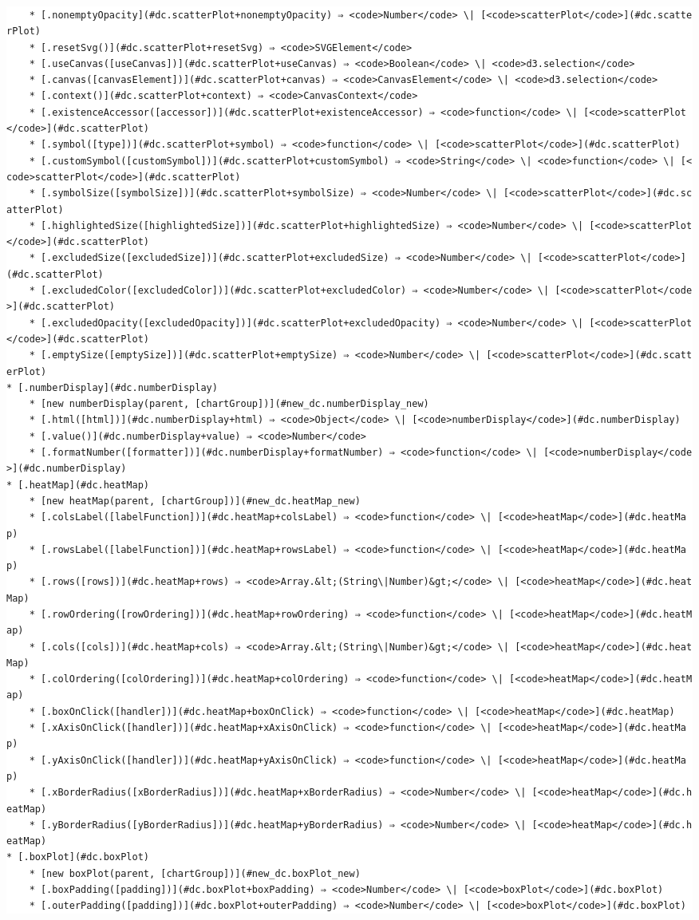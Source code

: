         * [.nonemptyOpacity](#dc.scatterPlot+nonemptyOpacity) ⇒ <code>Number</code> \| [<code>scatterPlot</code>](#dc.scatterPlot)
        * [.resetSvg()](#dc.scatterPlot+resetSvg) ⇒ <code>SVGElement</code>
        * [.useCanvas([useCanvas])](#dc.scatterPlot+useCanvas) ⇒ <code>Boolean</code> \| <code>d3.selection</code>
        * [.canvas([canvasElement])](#dc.scatterPlot+canvas) ⇒ <code>CanvasElement</code> \| <code>d3.selection</code>
        * [.context()](#dc.scatterPlot+context) ⇒ <code>CanvasContext</code>
        * [.existenceAccessor([accessor])](#dc.scatterPlot+existenceAccessor) ⇒ <code>function</code> \| [<code>scatterPlot</code>](#dc.scatterPlot)
        * [.symbol([type])](#dc.scatterPlot+symbol) ⇒ <code>function</code> \| [<code>scatterPlot</code>](#dc.scatterPlot)
        * [.customSymbol([customSymbol])](#dc.scatterPlot+customSymbol) ⇒ <code>String</code> \| <code>function</code> \| [<code>scatterPlot</code>](#dc.scatterPlot)
        * [.symbolSize([symbolSize])](#dc.scatterPlot+symbolSize) ⇒ <code>Number</code> \| [<code>scatterPlot</code>](#dc.scatterPlot)
        * [.highlightedSize([highlightedSize])](#dc.scatterPlot+highlightedSize) ⇒ <code>Number</code> \| [<code>scatterPlot</code>](#dc.scatterPlot)
        * [.excludedSize([excludedSize])](#dc.scatterPlot+excludedSize) ⇒ <code>Number</code> \| [<code>scatterPlot</code>](#dc.scatterPlot)
        * [.excludedColor([excludedColor])](#dc.scatterPlot+excludedColor) ⇒ <code>Number</code> \| [<code>scatterPlot</code>](#dc.scatterPlot)
        * [.excludedOpacity([excludedOpacity])](#dc.scatterPlot+excludedOpacity) ⇒ <code>Number</code> \| [<code>scatterPlot</code>](#dc.scatterPlot)
        * [.emptySize([emptySize])](#dc.scatterPlot+emptySize) ⇒ <code>Number</code> \| [<code>scatterPlot</code>](#dc.scatterPlot)
    * [.numberDisplay](#dc.numberDisplay)
        * [new numberDisplay(parent, [chartGroup])](#new_dc.numberDisplay_new)
        * [.html([html])](#dc.numberDisplay+html) ⇒ <code>Object</code> \| [<code>numberDisplay</code>](#dc.numberDisplay)
        * [.value()](#dc.numberDisplay+value) ⇒ <code>Number</code>
        * [.formatNumber([formatter])](#dc.numberDisplay+formatNumber) ⇒ <code>function</code> \| [<code>numberDisplay</code>](#dc.numberDisplay)
    * [.heatMap](#dc.heatMap)
        * [new heatMap(parent, [chartGroup])](#new_dc.heatMap_new)
        * [.colsLabel([labelFunction])](#dc.heatMap+colsLabel) ⇒ <code>function</code> \| [<code>heatMap</code>](#dc.heatMap)
        * [.rowsLabel([labelFunction])](#dc.heatMap+rowsLabel) ⇒ <code>function</code> \| [<code>heatMap</code>](#dc.heatMap)
        * [.rows([rows])](#dc.heatMap+rows) ⇒ <code>Array.&lt;(String\|Number)&gt;</code> \| [<code>heatMap</code>](#dc.heatMap)
        * [.rowOrdering([rowOrdering])](#dc.heatMap+rowOrdering) ⇒ <code>function</code> \| [<code>heatMap</code>](#dc.heatMap)
        * [.cols([cols])](#dc.heatMap+cols) ⇒ <code>Array.&lt;(String\|Number)&gt;</code> \| [<code>heatMap</code>](#dc.heatMap)
        * [.colOrdering([colOrdering])](#dc.heatMap+colOrdering) ⇒ <code>function</code> \| [<code>heatMap</code>](#dc.heatMap)
        * [.boxOnClick([handler])](#dc.heatMap+boxOnClick) ⇒ <code>function</code> \| [<code>heatMap</code>](#dc.heatMap)
        * [.xAxisOnClick([handler])](#dc.heatMap+xAxisOnClick) ⇒ <code>function</code> \| [<code>heatMap</code>](#dc.heatMap)
        * [.yAxisOnClick([handler])](#dc.heatMap+yAxisOnClick) ⇒ <code>function</code> \| [<code>heatMap</code>](#dc.heatMap)
        * [.xBorderRadius([xBorderRadius])](#dc.heatMap+xBorderRadius) ⇒ <code>Number</code> \| [<code>heatMap</code>](#dc.heatMap)
        * [.yBorderRadius([yBorderRadius])](#dc.heatMap+yBorderRadius) ⇒ <code>Number</code> \| [<code>heatMap</code>](#dc.heatMap)
    * [.boxPlot](#dc.boxPlot)
        * [new boxPlot(parent, [chartGroup])](#new_dc.boxPlot_new)
        * [.boxPadding([padding])](#dc.boxPlot+boxPadding) ⇒ <code>Number</code> \| [<code>boxPlot</code>](#dc.boxPlot)
        * [.outerPadding([padding])](#dc.boxPlot+outerPadding) ⇒ <code>Number</code> \| [<code>boxPlot</code>](#dc.boxPlot)